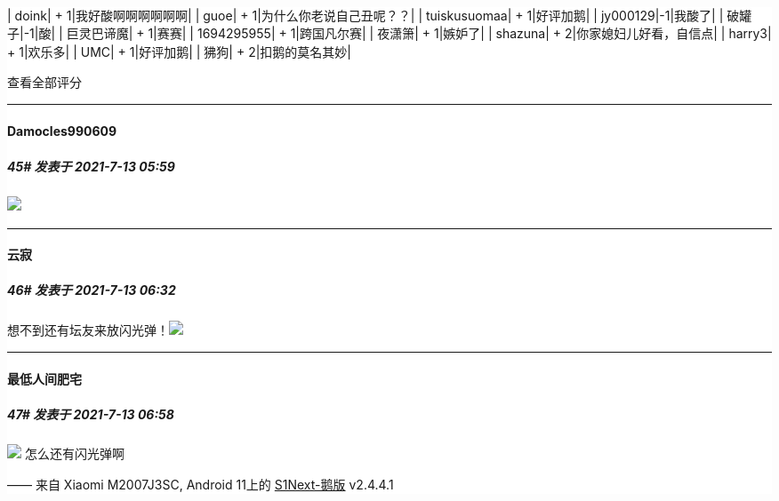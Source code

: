 | doink| + 1|我好酸啊啊啊啊啊啊|
| guoe| + 1|为什么你老说自己丑呢？？|
| tuiskusuomaa| + 1|好评加鹅|
| jy000129|-1|我酸了|
| 破罐子|-1|酸|
| 巨灵巴谛魔| + 1|赛赛|
| 1694295955| + 1|跨国凡尔赛|
| 夜潇箫| + 1|嫉妒了|
| shazuna| + 2|你家媳妇儿好看，自信点|
| harry3| + 1|欢乐多|
| UMC| + 1|好评加鹅|
| 狒狗| + 2|扣鹅的莫名其妙|


查看全部评分


*****

####  Damocles990609  
##### 45#       发表于 2021-7-13 05:59


<img src="https://static.saraba1st.com/image/smiley/face2017/086.png" referrerpolicy="no-referrer">


*****

####  云寂  
##### 46#       发表于 2021-7-13 06:32


想不到还有坛友来放闪光弹！<img src="https://static.saraba1st.com/image/smiley/face2017/138.png" referrerpolicy="no-referrer">


*****

####  最低人间肥宅  
##### 47#       发表于 2021-7-13 06:58


<img src="https://static.saraba1st.com/image/smiley/face2017/125.png" referrerpolicy="no-referrer">
怎么还有闪光弹啊

—— 来自 Xiaomi M2007J3SC, Android 11上的 [S1Next-鹅版](https://github.com/ykrank/S1-Next/releases) v2.4.4.1

